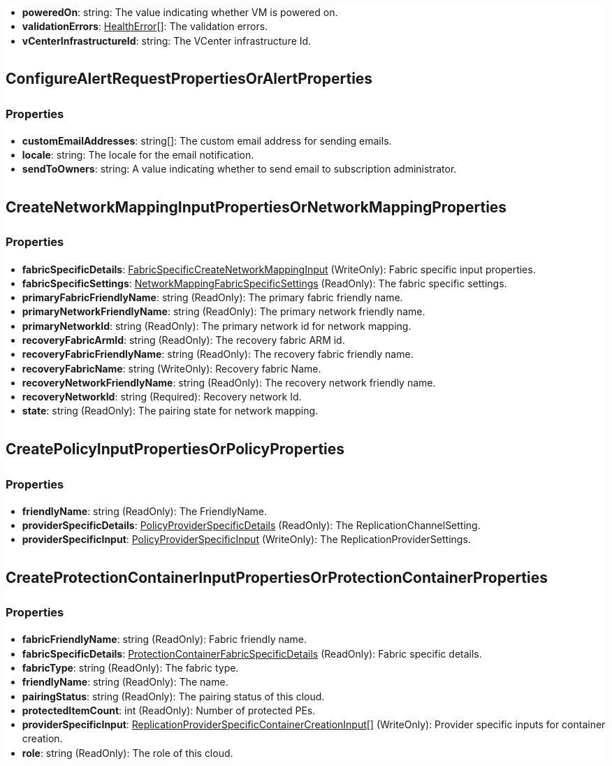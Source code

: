 * **poweredOn**: string: The value indicating whether VM is powered on.
* **validationErrors**: [HealthError](#healtherror)[]: The validation errors.
* **vCenterInfrastructureId**: string: The VCenter infrastructure Id.


## ConfigureAlertRequestPropertiesOrAlertProperties
### Properties
* **customEmailAddresses**: string[]: The custom email address for sending emails.
* **locale**: string: The locale for the email notification.
* **sendToOwners**: string: A value indicating whether to send email to subscription administrator.

## CreateNetworkMappingInputPropertiesOrNetworkMappingProperties
### Properties
* **fabricSpecificDetails**: [FabricSpecificCreateNetworkMappingInput](#fabricspecificcreatenetworkmappinginput) (WriteOnly): Fabric specific input properties.
* **fabricSpecificSettings**: [NetworkMappingFabricSpecificSettings](#networkmappingfabricspecificsettings) (ReadOnly): The fabric specific settings.
* **primaryFabricFriendlyName**: string (ReadOnly): The primary fabric friendly name.
* **primaryNetworkFriendlyName**: string (ReadOnly): The primary network friendly name.
* **primaryNetworkId**: string (ReadOnly): The primary network id for network mapping.
* **recoveryFabricArmId**: string (ReadOnly): The recovery fabric ARM id.
* **recoveryFabricFriendlyName**: string (ReadOnly): The recovery fabric friendly name.
* **recoveryFabricName**: string (WriteOnly): Recovery fabric Name.
* **recoveryNetworkFriendlyName**: string (ReadOnly): The recovery network friendly name.
* **recoveryNetworkId**: string (Required): Recovery network Id.
* **state**: string (ReadOnly): The pairing state for network mapping.

## CreatePolicyInputPropertiesOrPolicyProperties
### Properties
* **friendlyName**: string (ReadOnly): The FriendlyName.
* **providerSpecificDetails**: [PolicyProviderSpecificDetails](#policyproviderspecificdetails) (ReadOnly): The ReplicationChannelSetting.
* **providerSpecificInput**: [PolicyProviderSpecificInput](#policyproviderspecificinput) (WriteOnly): The ReplicationProviderSettings.

## CreateProtectionContainerInputPropertiesOrProtectionContainerProperties
### Properties
* **fabricFriendlyName**: string (ReadOnly): Fabric friendly name.
* **fabricSpecificDetails**: [ProtectionContainerFabricSpecificDetails](#protectioncontainerfabricspecificdetails) (ReadOnly): Fabric specific details.
* **fabricType**: string (ReadOnly): The fabric type.
* **friendlyName**: string (ReadOnly): The name.
* **pairingStatus**: string (ReadOnly): The pairing status of this cloud.
* **protectedItemCount**: int (ReadOnly): Number of protected PEs.
* **providerSpecificInput**: [ReplicationProviderSpecificContainerCreationInput](#replicationproviderspecificcontainercreationinput)[] (WriteOnly): Provider specific inputs for container creation.
* **role**: string (ReadOnly): The role of this cloud.
